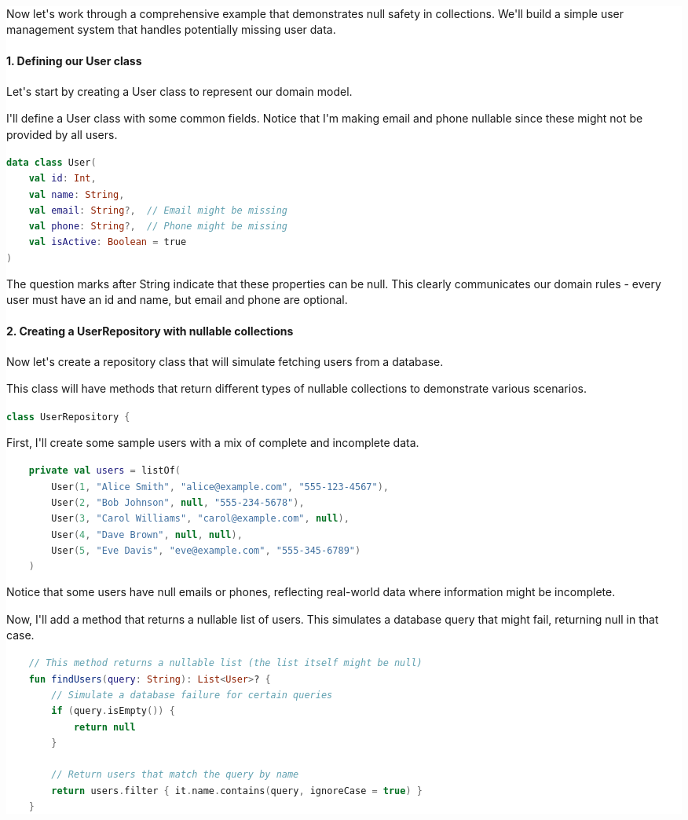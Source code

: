 Now let's work through a comprehensive example that demonstrates null safety in collections. We'll build a simple user management system that handles potentially missing user data.

#### 1. Defining our User class

Let's start by creating a User class to represent our domain model.

I'll define a User class with some common fields. Notice that I'm making email and phone nullable since these might not be provided by all users.

```kotlin
data class User(
    val id: Int,
    val name: String,
    val email: String?,  // Email might be missing
    val phone: String?,  // Phone might be missing
    val isActive: Boolean = true
)
```

The question marks after String indicate that these properties can be null. This clearly communicates our domain rules - every user must have an id and name, but email and phone are optional.

#### 2. Creating a UserRepository with nullable collections

Now let's create a repository class that will simulate fetching users from a database.

This class will have methods that return different types of nullable collections to demonstrate various scenarios.

```kotlin
class UserRepository {
```

First, I'll create some sample users with a mix of complete and incomplete data.

```kotlin
    private val users = listOf(
        User(1, "Alice Smith", "alice@example.com", "555-123-4567"),
        User(2, "Bob Johnson", null, "555-234-5678"),
        User(3, "Carol Williams", "carol@example.com", null),
        User(4, "Dave Brown", null, null),
        User(5, "Eve Davis", "eve@example.com", "555-345-6789")
    )
```

Notice that some users have null emails or phones, reflecting real-world data where information might be incomplete.

Now, I'll add a method that returns a nullable list of users. This simulates a database query that might fail, returning null in that case.

```kotlin
    // This method returns a nullable list (the list itself might be null)
    fun findUsers(query: String): List<User>? {
        // Simulate a database failure for certain queries
        if (query.isEmpty()) {
            return null
        }
        
        // Return users that match the query by name
        return users.filter { it.name.contains(query, ignoreCase = true) }
    }
```
